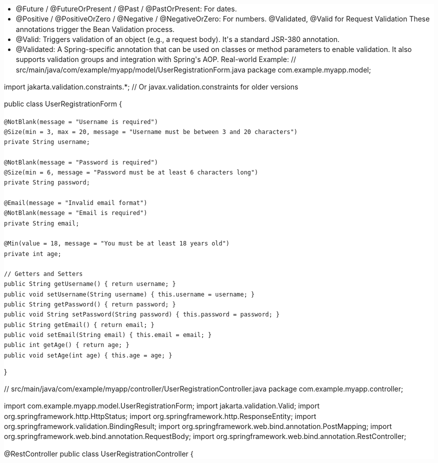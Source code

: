  * @Future / @FutureOrPresent / @Past / @PastOrPresent: For dates.
 * @Positive / @PositiveOrZero / @Negative / @NegativeOrZero: For numbers.
@Validated, @Valid for Request Validation
These annotations trigger the Bean Validation process.
 * @Valid: Triggers validation of an object (e.g., a request body). It's a standard JSR-380 annotation.
 * @Validated: A Spring-specific annotation that can be used on classes or method parameters to enable validation. It also supports validation groups and integration with Spring's AOP.
Real-world Example:
// src/main/java/com/example/myapp/model/UserRegistrationForm.java
package com.example.myapp.model;

import jakarta.validation.constraints.*; // Or javax.validation.constraints for older versions

public class UserRegistrationForm {

    @NotBlank(message = "Username is required")
    @Size(min = 3, max = 20, message = "Username must be between 3 and 20 characters")
    private String username;

    @NotBlank(message = "Password is required")
    @Size(min = 6, message = "Password must be at least 6 characters long")
    private String password;

    @Email(message = "Invalid email format")
    @NotBlank(message = "Email is required")
    private String email;

    @Min(value = 18, message = "You must be at least 18 years old")
    private int age;

    // Getters and Setters
    public String getUsername() { return username; }
    public void setUsername(String username) { this.username = username; }
    public String getPassword() { return password; }
    public void String setPassword(String password) { this.password = password; }
    public String getEmail() { return email; }
    public void setEmail(String email) { this.email = email; }
    public int getAge() { return age; }
    public void setAge(int age) { this.age = age; }
}

// src/main/java/com/example/myapp/controller/UserRegistrationController.java
package com.example.myapp.controller;

import com.example.myapp.model.UserRegistrationForm;
import jakarta.validation.Valid;
import org.springframework.http.HttpStatus;
import org.springframework.http.ResponseEntity;
import org.springframework.validation.BindingResult;
import org.springframework.web.bind.annotation.PostMapping;
import org.springframework.web.bind.annotation.RequestBody;
import org.springframework.web.bind.annotation.RestController;

@RestController
public class UserRegistrationController {
